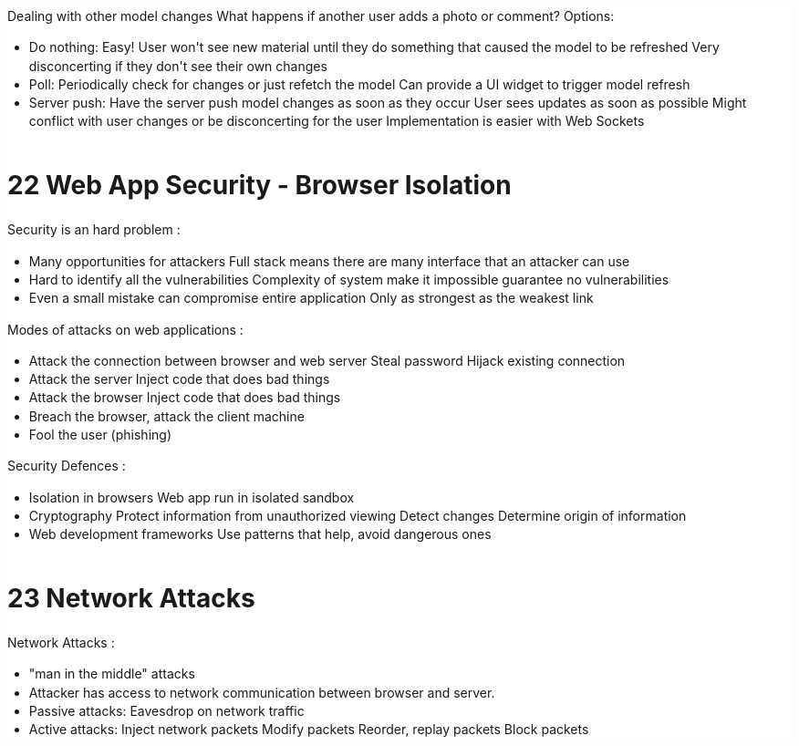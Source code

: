 Dealing with other model changes
What happens if another user adds a photo or comment? Options:
- Do nothing: Easy!
User won't see new material until they do something that caused the model to be refreshed
Very disconcerting if they don't see their own changes
- Poll: Periodically check for changes or just refetch the model
Can provide a UI widget to trigger model refresh
- Server push: Have the server push model changes as soon as they occur
User sees updates as soon as possible
Might conflict with user changes or be disconcerting for the user
Implementation is easier with Web Sockets

# 22 Web App Security - Browser Isolation
Security is an hard problem :
- Many opportunities for attackers
Full stack means there are many interface that an attacker can use
- Hard to identify all the vulnerabilities
Complexity of system make it impossible guarantee no vulnerabilities
- Even a small mistake can compromise entire application
Only as strongest as the weakest link

Modes of attacks on web applications :
- Attack the connection between browser and web server
Steal password
Hijack existing connection
- Attack the server
Inject code that does bad things
- Attack the browser
Inject code that does bad things
- Breach the browser, attack the client machine
- Fool the user (phishing)

Security Defences :
- Isolation in browsers
Web app run in isolated sandbox
- Cryptography
Protect information from unauthorized viewing
Detect changes
Determine origin of information
- Web development frameworks
Use patterns that help, avoid dangerous ones

# 23 Network Attacks
Network Attacks :
- "man in the middle" attacks
- Attacker has access to network communication between browser and server.
- Passive attacks:
Eavesdrop on network traffic
- Active attacks:
Inject network packets
Modify packets
Reorder, replay packets
Block packets

